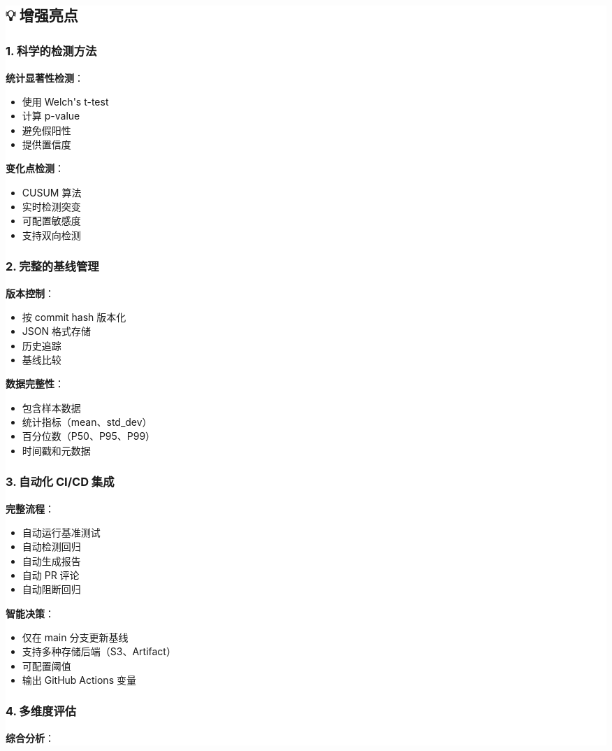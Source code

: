 
## 💡 增强亮点

### 1. 科学的检测方法

**统计显著性检测**：

- 使用 Welch's t-test
- 计算 p-value
- 避免假阳性
- 提供置信度

**变化点检测**：

- CUSUM 算法
- 实时检测突变
- 可配置敏感度
- 支持双向检测

### 2. 完整的基线管理

**版本控制**：

- 按 commit hash 版本化
- JSON 格式存储
- 历史追踪
- 基线比较

**数据完整性**：

- 包含样本数据
- 统计指标（mean、std_dev）
- 百分位数（P50、P95、P99）
- 时间戳和元数据

### 3. 自动化 CI/CD 集成

**完整流程**：

- 自动运行基准测试
- 自动检测回归
- 自动生成报告
- 自动 PR 评论
- 自动阻断回归

**智能决策**：

- 仅在 main 分支更新基线
- 支持多种存储后端（S3、Artifact）
- 可配置阈值
- 输出 GitHub Actions 变量

### 4. 多维度评估

**综合分析**：
